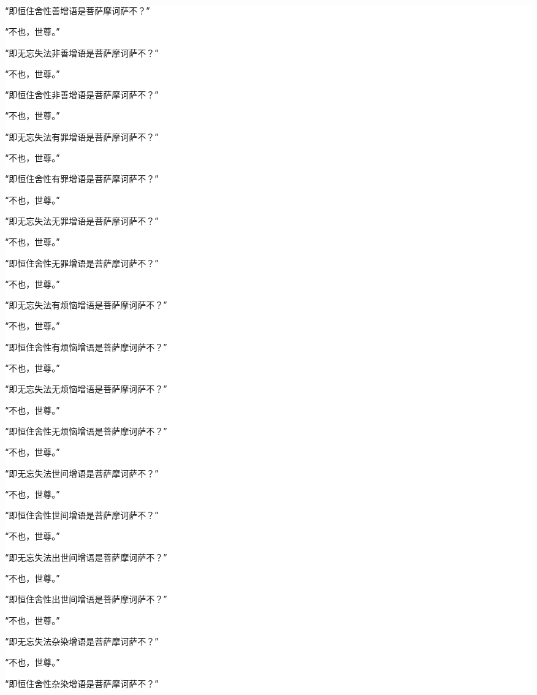“即恒住舍性善增语是菩萨摩诃萨不？”

“不也，世尊。”

“即无忘失法非善增语是菩萨摩诃萨不？”

“不也，世尊。”

“即恒住舍性非善增语是菩萨摩诃萨不？”

“不也，世尊。”

“即无忘失法有罪增语是菩萨摩诃萨不？”

“不也，世尊。”

“即恒住舍性有罪增语是菩萨摩诃萨不？”

“不也，世尊。”

“即无忘失法无罪增语是菩萨摩诃萨不？”

“不也，世尊。”

“即恒住舍性无罪增语是菩萨摩诃萨不？”

“不也，世尊。”

“即无忘失法有烦恼增语是菩萨摩诃萨不？”

“不也，世尊。”

“即恒住舍性有烦恼增语是菩萨摩诃萨不？”

“不也，世尊。”

“即无忘失法无烦恼增语是菩萨摩诃萨不？”

“不也，世尊。”

“即恒住舍性无烦恼增语是菩萨摩诃萨不？”

“不也，世尊。”

“即无忘失法世间增语是菩萨摩诃萨不？”

“不也，世尊。”

“即恒住舍性世间增语是菩萨摩诃萨不？”

“不也，世尊。”

“即无忘失法出世间增语是菩萨摩诃萨不？”

“不也，世尊。”

“即恒住舍性出世间增语是菩萨摩诃萨不？”

“不也，世尊。”

“即无忘失法杂染增语是菩萨摩诃萨不？”

“不也，世尊。”

“即恒住舍性杂染增语是菩萨摩诃萨不？”
